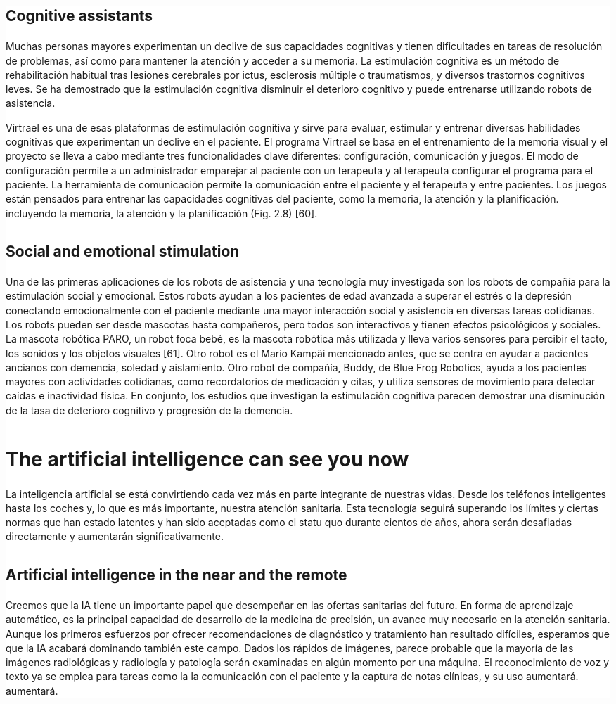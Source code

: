 ## Cognitive assistants

Muchas personas mayores experimentan un declive de sus capacidades cognitivas y tienen dificultades en tareas de resolución de problemas, así como para mantener la atención y acceder a su memoria. La estimulación cognitiva es un método de rehabilitación habitual tras lesiones cerebrales por ictus, esclerosis múltiple o traumatismos, y diversos trastornos cognitivos leves. Se ha demostrado que la estimulación cognitiva disminuir el deterioro cognitivo y puede entrenarse utilizando robots de asistencia.

Virtrael es una de esas plataformas de estimulación cognitiva y sirve para evaluar, estimular y entrenar diversas habilidades cognitivas que experimentan un declive en el paciente. El programa Virtrael se basa en el entrenamiento de la memoria visual y el proyecto se lleva a cabo mediante tres funcionalidades clave diferentes: configuración, comunicación y juegos. El modo de configuración permite a un administrador emparejar al paciente con un terapeuta y al terapeuta configurar el programa para el paciente. La herramienta de comunicación permite la comunicación entre el paciente y el terapeuta y entre pacientes. Los juegos están pensados para entrenar las capacidades cognitivas del paciente, como la memoria, la atención y la planificación. incluyendo la memoria, la atención y la planificación (Fig. 2.8) [60].

## Social and emotional stimulation

Una de las primeras aplicaciones de los robots de asistencia y una tecnología muy investigada son los robots de compañía para la estimulación social y emocional. Estos robots ayudan a los pacientes de edad avanzada a superar el estrés o la depresión conectando emocionalmente con el paciente mediante una mayor interacción social y asistencia en diversas tareas cotidianas. Los robots pueden ser desde mascotas hasta compañeros, pero todos son interactivos y tienen efectos psicológicos y sociales. La mascota robótica PARO, un robot foca bebé, es la mascota robótica más utilizada y lleva varios sensores para percibir el tacto, los sonidos y los objetos visuales [61]. Otro robot es el Mario Kampäi mencionado antes, que se centra en ayudar a pacientes ancianos con demencia, soledad y aislamiento. Otro robot de compañía, Buddy, de Blue Frog Robotics, ayuda a los pacientes mayores con actividades cotidianas, como recordatorios de medicación y citas, y utiliza sensores de movimiento para detectar caídas e inactividad física. En conjunto, los estudios que investigan la estimulación cognitiva parecen demostrar una disminución de la tasa de deterioro cognitivo y progresión de la demencia.

# The artificial intelligence can see you now

La inteligencia artificial se está convirtiendo cada vez más en parte integrante de nuestras vidas. Desde los teléfonos inteligentes hasta los coches y, lo que es más importante, nuestra atención sanitaria. Esta tecnología seguirá superando los límites y ciertas normas que han estado latentes y han sido aceptadas como el statu quo durante cientos de años, ahora serán desafiadas directamente y aumentarán significativamente.

## Artificial intelligence in the near and the remote

Creemos que la IA tiene un importante papel que desempeñar en las ofertas sanitarias del futuro. En forma de aprendizaje automático, es la principal capacidad de desarrollo de la medicina de precisión, un avance muy necesario en la atención sanitaria. Aunque los primeros esfuerzos por ofrecer recomendaciones de diagnóstico y tratamiento han resultado difíciles, esperamos que que la IA acabará dominando también este campo. Dados los rápidos de imágenes, parece probable que la mayoría de las imágenes radiológicas y radiología y patología serán examinadas en algún momento por una máquina. El reconocimiento de voz y texto ya se emplea para tareas como la la comunicación con el paciente y la captura de notas clínicas, y su uso aumentará. aumentará.
